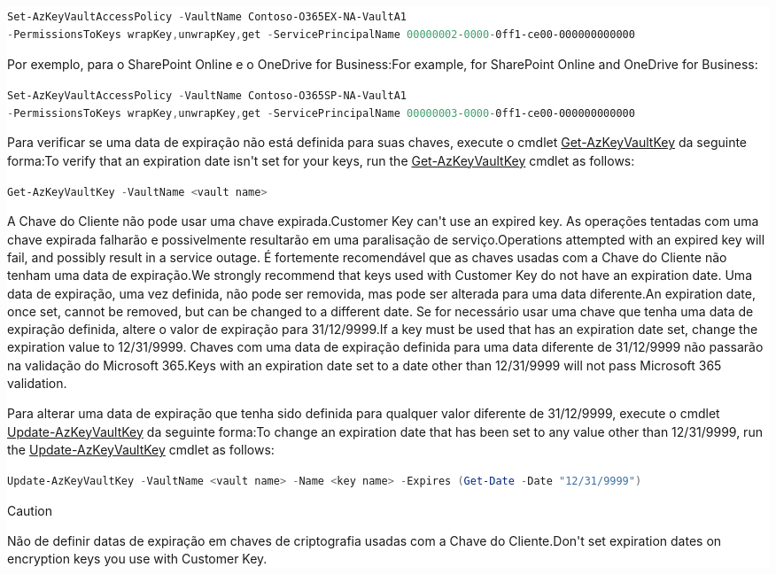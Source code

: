 ```powershell
Set-AzKeyVaultAccessPolicy -VaultName Contoso-O365EX-NA-VaultA1 
-PermissionsToKeys wrapKey,unwrapKey,get -ServicePrincipalName 00000002-0000-0ff1-ce00-000000000000
```

<span data-ttu-id="3e527-344">Por exemplo, para o SharePoint Online e o OneDrive for Business:</span><span class="sxs-lookup"><span data-stu-id="3e527-344">For example, for SharePoint Online and OneDrive for Business:</span></span>
  
```powershell
Set-AzKeyVaultAccessPolicy -VaultName Contoso-O365SP-NA-VaultA1
-PermissionsToKeys wrapKey,unwrapKey,get -ServicePrincipalName 00000003-0000-0ff1-ce00-000000000000
```

<span data-ttu-id="3e527-345">Para verificar se uma data de expiração não está definida para suas chaves, execute o cmdlet [Get-AzKeyVaultKey](https://docs.microsoft.com/powershell/module/az.keyvault/get-azkeyvault) da seguinte forma:</span><span class="sxs-lookup"><span data-stu-id="3e527-345">To verify that an expiration date isn't set for your keys, run the [Get-AzKeyVaultKey](https://docs.microsoft.com/powershell/module/az.keyvault/get-azkeyvault) cmdlet as follows:</span></span>
  
```powershell
Get-AzKeyVaultKey -VaultName <vault name>
```

<span data-ttu-id="3e527-346">A Chave do Cliente não pode usar uma chave expirada.</span><span class="sxs-lookup"><span data-stu-id="3e527-346">Customer Key can't use an expired key.</span></span> <span data-ttu-id="3e527-347">As operações tentadas com uma chave expirada falharão e possivelmente resultarão em uma paralisação de serviço.</span><span class="sxs-lookup"><span data-stu-id="3e527-347">Operations attempted with an expired key will fail, and possibly result in a service outage.</span></span> <span data-ttu-id="3e527-348">É fortemente recomendável que as chaves usadas com a Chave do Cliente não tenham uma data de expiração.</span><span class="sxs-lookup"><span data-stu-id="3e527-348">We strongly recommend that keys used with Customer Key do not have an expiration date.</span></span> <span data-ttu-id="3e527-349">Uma data de expiração, uma vez definida, não pode ser removida, mas pode ser alterada para uma data diferente.</span><span class="sxs-lookup"><span data-stu-id="3e527-349">An expiration date, once set, cannot be removed, but can be changed to a different date.</span></span> <span data-ttu-id="3e527-350">Se for necessário usar uma chave que tenha uma data de expiração definida, altere o valor de expiração para 31/12/9999.</span><span class="sxs-lookup"><span data-stu-id="3e527-350">If a key must be used that has an expiration date set, change the expiration value to 12/31/9999.</span></span> <span data-ttu-id="3e527-351">Chaves com uma data de expiração definida para uma data diferente de 31/12/9999 não passarão na validação do Microsoft 365.</span><span class="sxs-lookup"><span data-stu-id="3e527-351">Keys with an expiration date set to a date other than 12/31/9999 will not pass Microsoft 365 validation.</span></span>
  
<span data-ttu-id="3e527-352">Para alterar uma data de expiração que tenha sido definida para qualquer valor diferente de 31/12/9999, execute o cmdlet [Update-AzKeyVaultKey](https://docs.microsoft.com/powershell/module/az.keyvault/update-azkeyvaultkey) da seguinte forma:</span><span class="sxs-lookup"><span data-stu-id="3e527-352">To change an expiration date that has been set to any value other than 12/31/9999, run the [Update-AzKeyVaultKey](https://docs.microsoft.com/powershell/module/az.keyvault/update-azkeyvaultkey) cmdlet as follows:</span></span>
  
```powershell
Update-AzKeyVaultKey -VaultName <vault name> -Name <key name> -Expires (Get-Date -Date "12/31/9999")
```

> [!CAUTION]
> <span data-ttu-id="3e527-353">Não de definir datas de expiração em chaves de criptografia usadas com a Chave do Cliente.</span><span class="sxs-lookup"><span data-stu-id="3e527-353">Don't set expiration dates on encryption keys you use with Customer Key.</span></span>
  